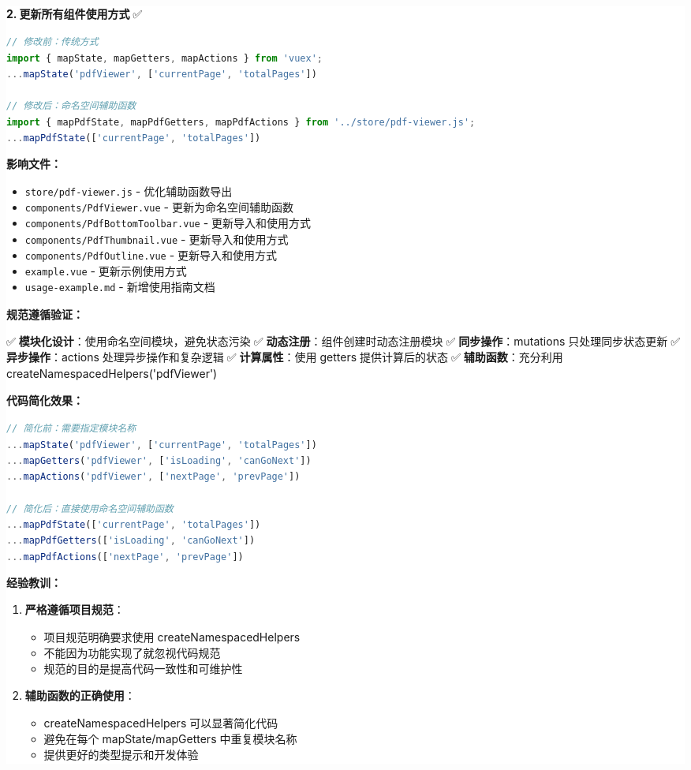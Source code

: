 **2. 更新所有组件使用方式** ✅

```javascript
// 修改前：传统方式
import { mapState, mapGetters, mapActions } from 'vuex';
...mapState('pdfViewer', ['currentPage', 'totalPages'])

// 修改后：命名空间辅助函数
import { mapPdfState, mapPdfGetters, mapPdfActions } from '../store/pdf-viewer.js';
...mapPdfState(['currentPage', 'totalPages'])
```

**影响文件：**
- `store/pdf-viewer.js` - 优化辅助函数导出
- `components/PdfViewer.vue` - 更新为命名空间辅助函数
- `components/PdfBottomToolbar.vue` - 更新导入和使用方式
- `components/PdfThumbnail.vue` - 更新导入和使用方式
- `components/PdfOutline.vue` - 更新导入和使用方式
- `example.vue` - 更新示例使用方式
- `usage-example.md` - 新增使用指南文档

**规范遵循验证：**

✅ **模块化设计**：使用命名空间模块，避免状态污染
✅ **动态注册**：组件创建时动态注册模块
✅ **同步操作**：mutations 只处理同步状态更新
✅ **异步操作**：actions 处理异步操作和复杂逻辑
✅ **计算属性**：使用 getters 提供计算后的状态
✅ **辅助函数**：充分利用 createNamespacedHelpers('pdfViewer')

**代码简化效果：**

```javascript
// 简化前：需要指定模块名称
...mapState('pdfViewer', ['currentPage', 'totalPages'])
...mapGetters('pdfViewer', ['isLoading', 'canGoNext'])
...mapActions('pdfViewer', ['nextPage', 'prevPage'])

// 简化后：直接使用命名空间辅助函数
...mapPdfState(['currentPage', 'totalPages'])
...mapPdfGetters(['isLoading', 'canGoNext'])
...mapPdfActions(['nextPage', 'prevPage'])
```

**经验教训：**

1. **严格遵循项目规范**：
   - 项目规范明确要求使用 createNamespacedHelpers
   - 不能因为功能实现了就忽视代码规范
   - 规范的目的是提高代码一致性和可维护性

2. **辅助函数的正确使用**：
   - createNamespacedHelpers 可以显著简化代码
   - 避免在每个 mapState/mapGetters 中重复模块名称
   - 提供更好的类型提示和开发体验
